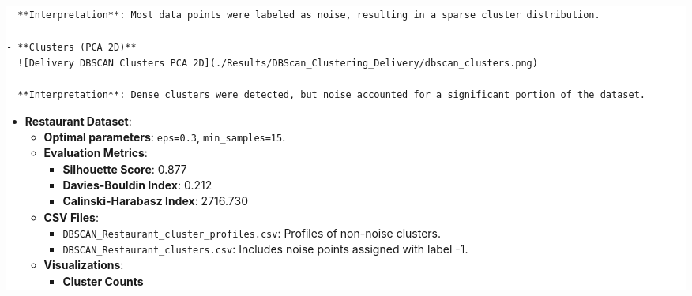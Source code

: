       **Interpretation**: Most data points were labeled as noise, resulting in a sparse cluster distribution.
      
    - **Clusters (PCA 2D)**
      ![Delivery DBSCAN Clusters PCA 2D](./Results/DBScan_Clustering_Delivery/dbscan_clusters.png)
      
      **Interpretation**: Dense clusters were detected, but noise accounted for a significant portion of the dataset.

- **Restaurant Dataset**:
  - **Optimal parameters**: `eps=0.3`, `min_samples=15`.
  - **Evaluation Metrics**:
    - **Silhouette Score**: 0.877
    - **Davies-Bouldin Index**: 0.212
    - **Calinski-Harabasz Index**: 2716.730
  - **CSV Files**:
    - `DBSCAN_Restaurant_cluster_profiles.csv`: Profiles of non-noise clusters.
    - `DBSCAN_Restaurant_clusters.csv`: Includes noise points assigned with label -1.
  - **Visualizations**:
    - **Cluster Counts**